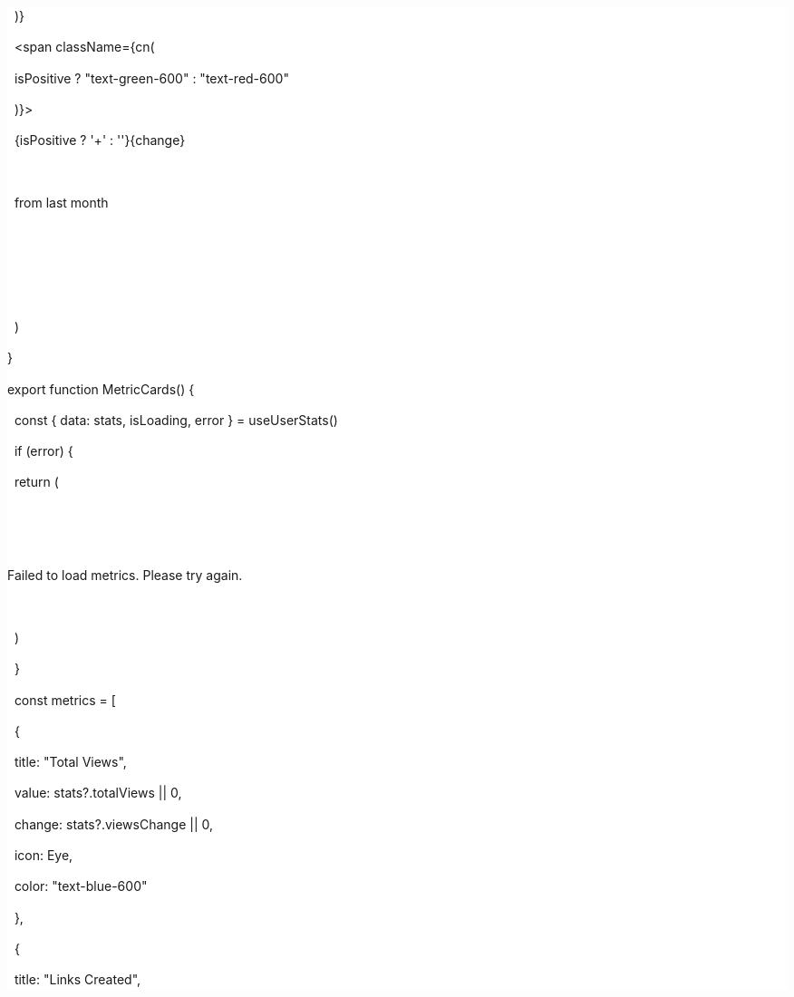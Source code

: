 &nbsp;         )}

&nbsp;         <span className={cn(

&nbsp;           isPositive ? "text-green-600" : "text-red-600"

&nbsp;         )}>

&nbsp;           {isPositive ? '+' : ''}{change}

&nbsp;         </span>

&nbsp;         <span className="text-muted-foreground ml-1">from last month</span>

&nbsp;       </div>

&nbsp;     </CardContent>

&nbsp;   </Card>

&nbsp; )

}



export function MetricCards() {

&nbsp; const { data: stats, isLoading, error } = useUserStats()



&nbsp; if (error) {

&nbsp;   return (

&nbsp;     <div className="text-center p-8">

&nbsp;       <p className="text-red-500">Failed to load metrics. Please try again.</p>

&nbsp;     </div>

&nbsp;   )

&nbsp; }



&nbsp; const metrics = \[

&nbsp;   {

&nbsp;     title: "Total Views",

&nbsp;     value: stats?.totalViews || 0,

&nbsp;     change: stats?.viewsChange || 0,

&nbsp;     icon: Eye,

&nbsp;     color: "text-blue-600"

&nbsp;   },

&nbsp;   {

&nbsp;     title: "Links Created",
